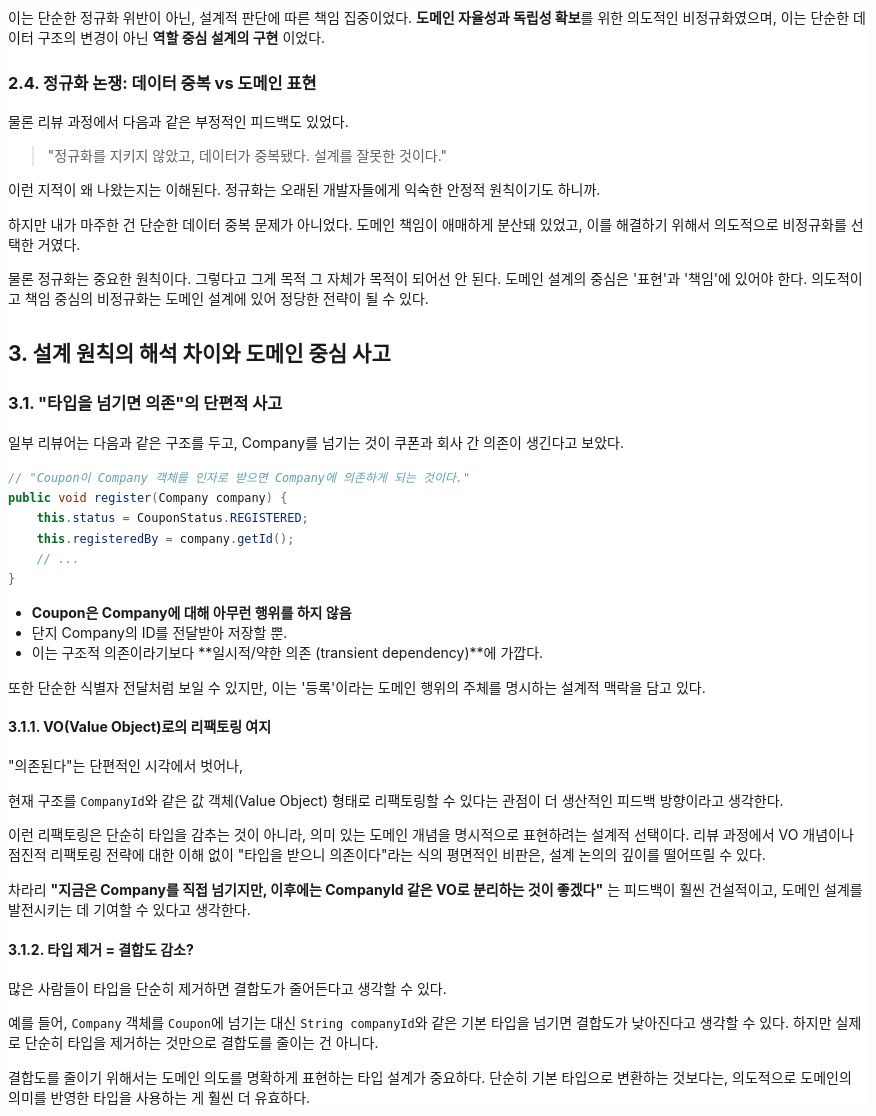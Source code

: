 이는 단순한 정규화 위반이 아닌, 설계적 판단에 따른 책임 집중이었다.
**도메인 자율성과 독립성 확보**를 위한 의도적인 비정규화였으며, 이는 단순한 데이터 구조의 변경이 아닌 **역할 중심 설계의 구현** 이었다.

### 2.4. 정규화 논쟁: 데이터 중복 vs 도메인 표현

물론 리뷰 과정에서 다음과 같은 부정적인 피드백도 있었다.

> "정규화를 지키지 않았고, 데이터가 중복됐다. 설계를 잘못한 것이다."

이런 지적이 왜 나왔는지는 이해된다.
정규화는 오래된 개발자들에게 익숙한 안정적 원칙이기도 하니까.

하지만 내가 마주한 건 단순한 데이터 중복 문제가 아니었다. 도메인 책임이 애매하게 분산돼 있었고, 이를 해결하기 위해서 의도적으로 비정규화를 선택한 거였다.

물론 정규화는 중요한 원칙이다. 그렇다고 그게 목적 그 자체가 목적이 되어선 안 된다. 도메인 설계의 중심은 '표현'과 '책임'에 있어야 한다. 의도적이고 책임 중심의 비정규화는 도메인 설계에 있어 정당한 전략이 될 수 있다.

## 3. 설계 원칙의 해석 차이와 도메인 중심 사고

### 3.1. "타입을 넘기면 의존"의 단편적 사고

일부 리뷰어는 다음과 같은 구조를 두고, Company를 넘기는 것이 쿠폰과 회사 간 의존이 생긴다고 보았다.

```java
// "Coupon이 Company 객체를 인자로 받으면 Company에 의존하게 되는 것이다."
public void register(Company company) {
    this.status = CouponStatus.REGISTERED;
    this.registeredBy = company.getId();
    // ...
}
```

- **Coupon은 Company에 대해 아무런 행위를 하지 않음**
- 단지 Company의 ID를 전달받아 저장할 뿐.
- 이는 구조적 의존이라기보다 **일시적/약한 의존 (transient dependency)**에 가깝다.

또한 단순한 식별자 전달처럼 보일 수 있지만, 이는 '등록'이라는 도메인 행위의 주체를 명시하는 설계적 맥락을 담고 있다.

#### 3.1.1. VO(Value Object)로의 리팩토링 여지

"의존된다"는 단편적인 시각에서 벗어나,

현재 구조를 `CompanyId`와 같은 값 객체(Value Object) 형태로 리팩토링할 수 있다는 관점이 더 생산적인 피드백 방향이라고 생각한다.

이런 리팩토링은 단순히 타입을 감추는 것이 아니라, 의미 있는 도메인 개념을 명시적으로 표현하려는 설계적 선택이다. 리뷰 과정에서 VO 개념이나 점진적 리팩토링 전략에 대한 이해 없이 "타입을 받으니 의존이다"라는 식의 평면적인 비판은, 설계 논의의 깊이를 떨어뜨릴 수 있다.

차라리 **"지금은 Company를 직접 넘기지만, 이후에는 CompanyId 같은 VO로 분리하는 것이 좋겠다"** 는 피드백이 훨씬 건설적이고, 도메인 설계를 발전시키는 데 기여할 수 있다고 생각한다.

#### 3.1.2. 타입 제거 = 결합도 감소?

많은 사람들이 타입을 단순히 제거하면 결합도가 줄어든다고 생각할 수 있다. 

예를 들어, `Company` 객체를 `Coupon`에 넘기는 대신 `String companyId`와 같은 기본 타입을 넘기면 결합도가 낮아진다고 생각할 수 있다. 하지만 실제로 단순히 타입을 제거하는 것만으로 결합도를 줄이는 건 아니다.

결합도를 줄이기 위해서는 도메인 의도를 명확하게 표현하는 타입 설계가 중요하다. 단순히 기본 타입으로 변환하는 것보다는, 의도적으로 도메인의 의미를 반영한 타입을 사용하는 게 훨씬 더 유효하다.
